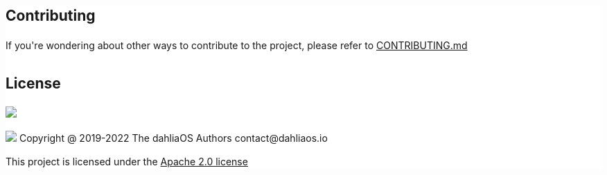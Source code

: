 ## Contributing

If you're wondering about other ways to contribute to the project, please refer to [CONTRIBUTING.md](../CONTRIBUTING.md)

## License
<p align="left">
  <img width="45%" src="https://raw.githubusercontent.com/dahliaOS/brand/master/dahliaOS/svg/logotypewhitetext.svg#gh-dark-mode-only"
  
</p>
  
<p align="left">
  <img width="45%" src="https://github.com/dahliaOS/brand/blob/master/dahliaOS/svg/logotypeblacktext.svg#gh-light-mode-only"
  
</p>
Copyright @ 2019-2022 The dahliaOS Authors contact@dahliaos.io

This project is licensed under the [Apache 2.0 license](/LICENSE)
